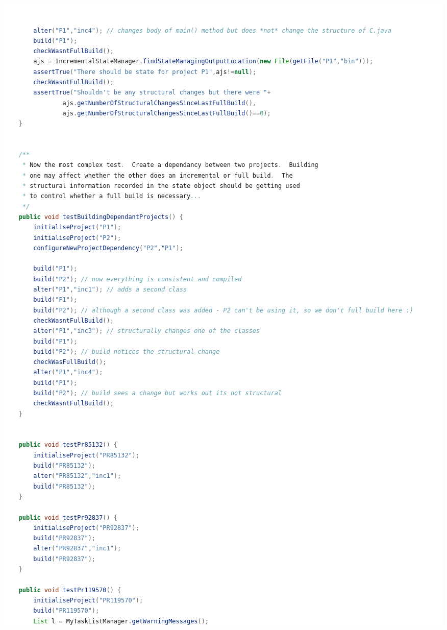 ```java
		
		
		alter("P1","inc4"); // changes body of main() method but does *not* change the structure of C.java
		build("P1");
		checkWasntFullBuild();
		ajs = IncrementalStateManager.findStateManagingOutputLocation(new File(getFile("P1","bin")));
		assertTrue("There should be state for project P1",ajs!=null);
		checkWasntFullBuild();
		assertTrue("Shouldn't be any structural changes but there were "+
				ajs.getNumberOfStructuralChangesSinceLastFullBuild(),
				ajs.getNumberOfStructuralChangesSinceLastFullBuild()==0);
	}
	
	
	/**
	 * Now the most complex test.  Create a dependancy between two projects.  Building
	 * one may affect whether the other does an incremental or full build.  The
	 * structural information recorded in the state object should be getting used
	 * to control whether a full build is necessary...
	 */
	public void testBuildingDependantProjects() {
		initialiseProject("P1");
		initialiseProject("P2");
		configureNewProjectDependency("P2","P1");
		
		build("P1");
		build("P2"); // now everything is consistent and compiled
		alter("P1","inc1"); // adds a second class
		build("P1");
		build("P2"); // although a second class was added - P2 can't be using it, so we don't full build here :)
		checkWasntFullBuild();
		alter("P1","inc3"); // structurally changes one of the classes
		build("P1");
		build("P2"); // build notices the structural change
		checkWasFullBuild();
		alter("P1","inc4");
		build("P1");
		build("P2"); // build sees a change but works out its not structural
		checkWasntFullBuild();
	}
	
	
	public void testPr85132() {
		initialiseProject("PR85132");
		build("PR85132");
		alter("PR85132","inc1");
		build("PR85132");
	}
	
	public void testPr92837() {
		initialiseProject("PR92837");
		build("PR92837");
		alter("PR92837","inc1");
		build("PR92837");
	}
	
	public void testPr119570() {
		initialiseProject("PR119570");
		build("PR119570");
		List l = MyTaskListManager.getWarningMessages();
```